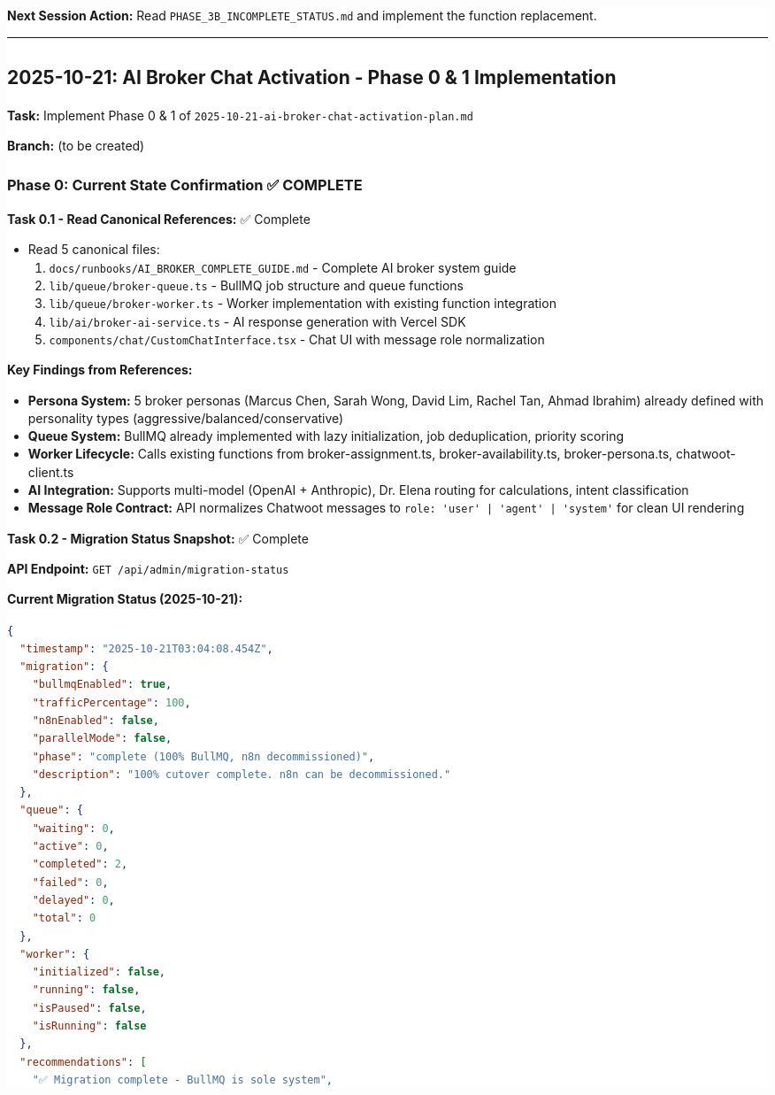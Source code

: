 **Next Session Action:** Read `PHASE_3B_INCOMPLETE_STATUS.md` and implement the function replacement.

---

## 2025-10-21: AI Broker Chat Activation - Phase 0 & 1 Implementation

**Task:** Implement Phase 0 & 1 of `2025-10-21-ai-broker-chat-activation-plan.md`

**Branch:** (to be created)

### Phase 0: Current State Confirmation ✅ COMPLETE

**Task 0.1 - Read Canonical References:** ✅ Complete
- Read 5 canonical files:
  1. `docs/runbooks/AI_BROKER_COMPLETE_GUIDE.md` - Complete AI broker system guide
  2. `lib/queue/broker-queue.ts` - BullMQ job structure and queue functions
  3. `lib/queue/broker-worker.ts` - Worker implementation with existing function integration
  4. `lib/ai/broker-ai-service.ts` - AI response generation with Vercel SDK
  5. `components/chat/CustomChatInterface.tsx` - Chat UI with message role normalization

**Key Findings from References:**
- **Persona System:** 5 broker personas (Marcus Chen, Sarah Wong, David Lim, Rachel Tan, Ahmad Ibrahim) already defined with personality types (aggressive/balanced/conservative)
- **Queue System:** BullMQ already implemented with lazy initialization, job deduplication, priority scoring
- **Worker Lifecycle:** Calls existing functions from broker-assignment.ts, broker-availability.ts, broker-persona.ts, chatwoot-client.ts
- **AI Integration:** Supports multi-model (OpenAI + Anthropic), Dr. Elena routing for calculations, intent classification
- **Message Role Contract:** API normalizes Chatwoot messages to `role: 'user' | 'agent' | 'system'` for clean UI rendering

**Task 0.2 - Migration Status Snapshot:** ✅ Complete

**API Endpoint:** `GET /api/admin/migration-status`

**Current Migration Status (2025-10-21):**

```json
{
  "timestamp": "2025-10-21T03:04:08.454Z",
  "migration": {
    "bullmqEnabled": true,
    "trafficPercentage": 100,
    "n8nEnabled": false,
    "parallelMode": false,
    "phase": "complete (100% BullMQ, n8n decommissioned)",
    "description": "100% cutover complete. n8n can be decommissioned."
  },
  "queue": {
    "waiting": 0,
    "active": 0,
    "completed": 2,
    "failed": 0,
    "delayed": 0,
    "total": 0
  },
  "worker": {
    "initialized": false,
    "running": false,
    "isPaused": false,
    "isRunning": false
  },
  "recommendations": [
    "✅ Migration complete - BullMQ is sole system",
```